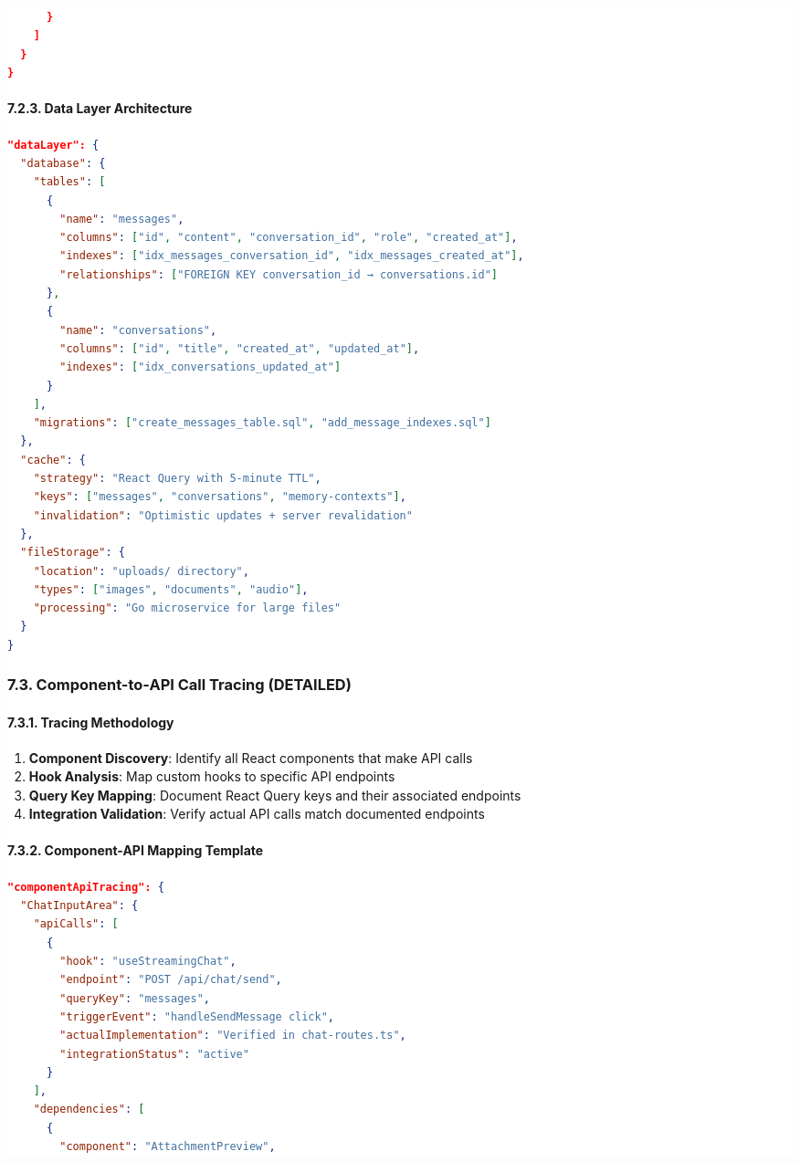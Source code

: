 ```json
      }
    ]
  }
}
```

#### 7.2.3. Data Layer Architecture
```json
"dataLayer": {
  "database": {
    "tables": [
      {
        "name": "messages",
        "columns": ["id", "content", "conversation_id", "role", "created_at"],
        "indexes": ["idx_messages_conversation_id", "idx_messages_created_at"],
        "relationships": ["FOREIGN KEY conversation_id → conversations.id"]
      },
      {
        "name": "conversations", 
        "columns": ["id", "title", "created_at", "updated_at"],
        "indexes": ["idx_conversations_updated_at"]
      }
    ],
    "migrations": ["create_messages_table.sql", "add_message_indexes.sql"]
  },
  "cache": {
    "strategy": "React Query with 5-minute TTL",
    "keys": ["messages", "conversations", "memory-contexts"],
    "invalidation": "Optimistic updates + server revalidation"
  },
  "fileStorage": {
    "location": "uploads/ directory",
    "types": ["images", "documents", "audio"],
    "processing": "Go microservice for large files"
  }
}
```

### 7.3. Component-to-API Call Tracing (DETAILED)

#### 7.3.1. Tracing Methodology
1. **Component Discovery**: Identify all React components that make API calls
2. **Hook Analysis**: Map custom hooks to specific API endpoints  
3. **Query Key Mapping**: Document React Query keys and their associated endpoints
4. **Integration Validation**: Verify actual API calls match documented endpoints

#### 7.3.2. Component-API Mapping Template
```json
"componentApiTracing": {
  "ChatInputArea": {
    "apiCalls": [
      {
        "hook": "useStreamingChat",
        "endpoint": "POST /api/chat/send",
        "queryKey": "messages",
        "triggerEvent": "handleSendMessage click",
        "actualImplementation": "Verified in chat-routes.ts",
        "integrationStatus": "active"
      }
    ],
    "dependencies": [
      {
        "component": "AttachmentPreview", 
```